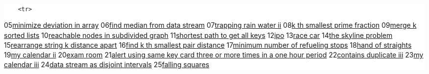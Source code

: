         <tr>
<th align="center" width="50px">05</th><th align="left" width="550px"><a href="https://leetcode.com/problems/minimize-deviation-in-array/">minimize deviation in array</a></th>
<th align="center" width="50px">06</th><th align="left" width="550px"><a href="https://leetcode.com/problems/find-median-from-data-stream/">find median from data stream</a></th>
        </tr>
        <tr>
<th align="center" width="50px">07</th><th align="left" width="550px"><a href="https://leetcode.com/problems/trapping-rain-water-ii/">trapping rain water ii</a></th>
<th align="center" width="50px">08</th><th align="left" width="550px"><a href="https://leetcode.com/problems/k-th-smallest-prime-fraction/">k th smallest prime fraction</a></th>
        </tr>
        <tr>
<th align="center" width="50px">09</th><th align="left" width="550px"><a href="https://leetcode.com/problems/merge-k-sorted-lists/">merge k sorted lists</a></th>
<th align="center" width="50px">10</th><th align="left" width="550px"><a href="https://leetcode.com/problems/reachable-nodes-in-subdivided-graph/">reachable nodes in subdivided graph</a></th>
        </tr>
        <tr>
<th align="center" width="50px">11</th><th align="left" width="550px"><a href="https://leetcode.com/problems/shortest-path-to-get-all-keys/">shortest path to get all keys</a></th>
<th align="center" width="50px">12</th><th align="left" width="550px"><a href="https://leetcode.com/problems/ipo/">ipo</a></th>
        </tr>
        <tr>
<th align="center" width="50px">13</th><th align="left" width="550px"><a href="https://leetcode.com/problems/race-car/">race car</a></th>
<th align="center" width="50px">14</th><th align="left" width="550px"><a href="https://leetcode.com/problems/the-skyline-problem/">the skyline problem</a></th>
        </tr>
        <tr>
<th align="center" width="50px">15</th><th align="left" width="550px"><a href="https://leetcode.com/problems/rearrange-string-k-distance-apart/">rearrange string k distance apart</a></th>
<th align="center" width="50px">16</th><th align="left" width="550px"><a href="https://leetcode.com/problems/find-k-th-smallest-pair-distance/">find k th smallest pair distance</a></th>
        </tr>
        <tr>
<th align="center" width="50px">17</th><th align="left" width="550px"><a href="https://leetcode.com/problems/minimum-number-of-refueling-stops/">minimum number of refueling stops</a></th>
<th align="center" width="50px">18</th><th align="left" width="550px"><a href="https://leetcode.com/problems/hand-of-straights/">hand of straights</a></th>
        </tr>
        <tr>
<th align="center" width="50px">19</th><th align="left" width="550px"><a href="https://leetcode.com/problems/my-calendar-ii/">my calendar ii</a></th>
<th align="center" width="50px">20</th><th align="left" width="550px"><a href="https://leetcode.com/problems/exam-room/">exam room</a></th>
        </tr>
        <tr>
<th align="center" width="50px">21</th><th align="left" width="550px"><a href="https://leetcode.com/problems/alert-using-same-key-card-three-or-more-times-in-a-one-hour-period/">alert using same key card three or more times in a one hour period</a></th>
<th align="center" width="50px">22</th><th align="left" width="550px"><a href="https://leetcode.com/problems/contains-duplicate-iii/">contains duplicate iii</a></th>
        </tr>
        <tr>
<th align="center" width="50px">23</th><th align="left" width="550px"><a href="https://leetcode.com/problems/my-calendar-iii/">my calendar iii</a></th>
<th align="center" width="50px">24</th><th align="left" width="550px"><a href="https://leetcode.com/problems/data-stream-as-disjoint-intervals/">data stream as disjoint intervals</a></th>
        </tr>
        <tr>
<th align="center" width="50px">25</th><th align="left" width="550px"><a href="https://leetcode.com/problems/falling-squares/">falling squares</a></th>